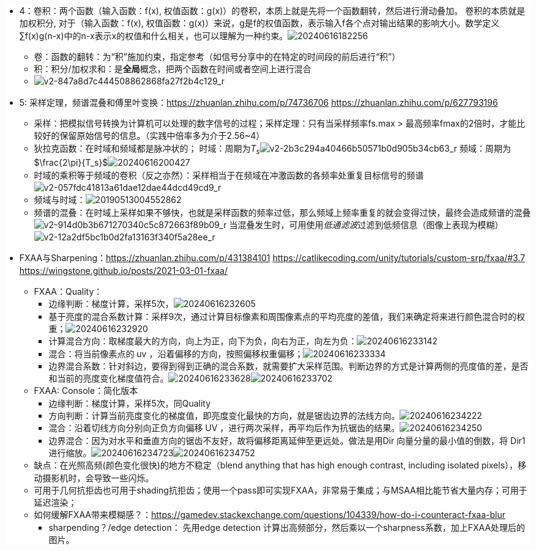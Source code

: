 - 4：卷积：两个函数（输入函数：f(x), 权值函数：g(x)）的卷积，本质上就是先将一个函数翻转，然后进行滑动叠加。
     卷积的本质就是加权积分, 对于（输入函数：f(x), 权值函数：g(x)）来说，g是f的权值函数，表示输入f各个点对输出结果的影响大小。数学定义∑f(x)g(n-x)中的n-x表示x的权值和什么相关，也可以理解为一种约束。![20240616182256](https://raw.githubusercontent.com/hwubh/hwubh_Pictures/main/20240616182256.png)
  - 卷：函数的翻转：为“积”施加约束，指定参考（如信号分享中的在特定的时间段的前后进行“积”）
  - 积：积分/加权求和：是**全局**概念，把两个函数在时间或者空间上进行混合
  - ![v2-847a8d7c444508862868fa27f2b4c129_r](https://raw.githubusercontent.com/hwubh/hwubh_Pictures/main/v2-847a8d7c444508862868fa27f2b4c129_r.jpg)

- 5: 采样定理，频谱混叠和傅里叶变换：https://zhuanlan.zhihu.com/p/74736706 https://zhuanlan.zhihu.com/p/627793196
  - 采样：把模拟信号转换为计算机可以处理的数字信号的过程；采样定理：只有当采样频率fs.max > 最高频率fmax的2倍时，才能比较好的保留原始信号的信息。（实践中倍率多为介于2.56~4）
  - 狄拉克函数：在时域和频域都是脉冲状的；
    时域：周期为$T_s$![v2-2b3c294a40466b50571b0d905b34cb63_r](https://raw.githubusercontent.com/hwubh/hwubh_Pictures/main/v2-2b3c294a40466b50571b0d905b34cb63_r.jpg)
    频域：周期为$\frac{2\pi}{T_s}$![20240616200427](https://raw.githubusercontent.com/hwubh/hwubh_Pictures/main/20240616200427.png)
  - 时域的乘积等于频域的卷积（反之亦然）：采样相当于在频域在冲激函数的各频率处重复目标信号的频谱![v2-057fdc41813a61dae12dae44dcd49cd9_r](https://raw.githubusercontent.com/hwubh/hwubh_Pictures/main/v2-057fdc41813a61dae12dae44dcd49cd9_r.jpg)
  - 频域与时域：![20190513004552862](https://raw.githubusercontent.com/hwubh/hwubh_Pictures/main/20190513004552862.gif)
  - 频谱的混叠：在时域上采样如果不够快，也就是采样函数的频率过低，那么频域上频率重复的就会变得过快，最终会造成频谱的混叠![v2-914d0b3b671270340c5c872663f89b09_r](https://raw.githubusercontent.com/hwubh/hwubh_Pictures/main/v2-914d0b3b671270340c5c872663f89b09_r.jpg)
    当混叠发生时，可用使用*低通滤波*过滤到低频信息（图像上表现为模糊）![v2-12a2df5bc1b0d2fa13163f340f5a28ee_r](https://raw.githubusercontent.com/hwubh/hwubh_Pictures/main/v2-12a2df5bc1b0d2fa13163f340f5a28ee_r.jpg)

- FXAA与Sharpening：https://zhuanlan.zhihu.com/p/431384101 https://catlikecoding.com/unity/tutorials/custom-srp/fxaa/#3.7 https://wingstone.github.io/posts/2021-03-01-fxaa/
  - FXAA：Quality：
    - 边缘判断：梯度计算，采样5次，![20240616232605](https://raw.githubusercontent.com/hwubh/hwubh_Pictures/main/20240616232605.png)
    - 基于亮度的混合系数计算：采样9次，通过计算目标像素和周围像素点的平均亮度的差值，我们来确定将来进行颜色混合时的权重；![20240616232920](https://raw.githubusercontent.com/hwubh/hwubh_Pictures/main/20240616232920.png)
    - 计算混合方向：取梯度最大的方向，向上为正，向下为负，向右为正，向左为负：![20240616233142](https://raw.githubusercontent.com/hwubh/hwubh_Pictures/main/20240616233142.png)
    - 混合：将当前像素点的 uv ，沿着偏移的方向，按照偏移权重偏移；![20240616233334](https://raw.githubusercontent.com/hwubh/hwubh_Pictures/main/20240616233334.png)
    - 边界混合系数：针对斜边，要得到得到正确的混合系数，就需要扩大采样范围。判断边界的方式是计算两侧的亮度值的差，是否和当前的亮度变化梯度值符合。![20240616233628](https://raw.githubusercontent.com/hwubh/hwubh_Pictures/main/20240616233628.png)![20240616233702](https://raw.githubusercontent.com/hwubh/hwubh_Pictures/main/20240616233702.png)
  - FXAA: Console：简化版本
    -  边缘判断：梯度计算，采样5次，同Quality
    -  方向判断：计算当前亮度变化的梯度值，即亮度变化最快的方向，就是锯齿边界的法线方向。![20240616234222](https://raw.githubusercontent.com/hwubh/hwubh_Pictures/main/20240616234222.png)
    -  混合：沿着切线方向分别向正负方向偏移 UV ，进行两次采样，再平均后作为抗锯齿的结果。![20240616234250](https://raw.githubusercontent.com/hwubh/hwubh_Pictures/main/20240616234250.png)
    -  边界混合：因为对水平和垂直方向的锯齿不友好，故将偏移距离延伸至更远处。做法是用Dir 向量分量的最小值的倒数，将 Dir1 进行缩放。![20240616234723](https://raw.githubusercontent.com/hwubh/hwubh_Pictures/main/20240616234723.png)![20240616234752](https://raw.githubusercontent.com/hwubh/hwubh_Pictures/main/20240616234752.png)
  - 缺点：在光照高频(颜色变化很快)的地方不稳定（blend anything that has high enough contrast, including isolated pixels），移动摄影机时，会导致一些闪烁。
  - 可用于几何抗拒齿也可用于shading抗拒齿；使用一个pass即可实现FXAA，非常易于集成；与MSAA相比能节省大量内存；可用于延迟渲染；
  - 如何缓解FXAA带来模糊感？：https://gamedev.stackexchange.com/questions/104339/how-do-i-counteract-fxaa-blur
    - sharpending？/edge detection： 先用edge detection 计算出高频部分，然后乘以一个sharpness系数，加上FXAA处理后的图片。
